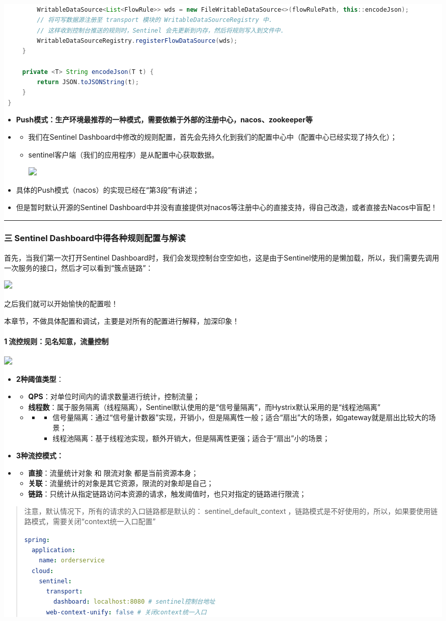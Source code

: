  ```java
          WritableDataSource<List<FlowRule>> wds = new FileWritableDataSource<>(flowRulePath, this::encodeJson);
          // 将可写数据源注册至 transport 模块的 WritableDataSourceRegistry 中.
          // 这样收到控制台推送的规则时，Sentinel 会先更新到内存，然后将规则写入到文件中.
          WritableDataSourceRegistry.registerFlowDataSource(wds);
      }
   
      private <T> String encodeJson(T t) {
          return JSON.toJSONString(t);
      }
  }
  ```

- **Push模式：生产环境最推荐的一种模式，需要依赖于外部的注册中心，nacos、zookeeper等**

- - 我们在Sentinel Dashboard中修改的规则配置，首先会先持久化到我们的配置中心中（配置中心已经实现了持久化）；

  - sentinel客户端（我们的应用程序）是从配置中心获取数据。

    ![](https://tianxiawuhao.github.io/post-images/1658666808514.png)

- 具体的Push模式（nacos）的实现已经在“第3段”有讲述；

- 但是暂时默认开源的Sentinel Dashboard中并没有直接提供对nacos等注册中心的直接支持，得自己改造，或者直接去Nacos中盲配！

------

###  三 Sentinel Dashboard中得各种规则配置与解读 

首先，当我们第一次打开Sentinel Dashboard时，我们会发现控制台空空如也，这是由于Sentinel使用的是懒加载，所以，我们需要先调用一次服务的接口，然后才可以看到“簇点链路”：

![](https://tianxiawuhao.github.io/post-images/1658666865289.png)

之后我们就可以开始愉快的配置啦！

本章节，不做具体配置和调试，主要是对所有的配置进行解释，加深印象！

####  1 流控规则：见名知意，流量控制 

![](https://tianxiawuhao.github.io/post-images/1658666880890.png)

- **2种阈值类型**：

- - **QPS**：对单位时间内的请求数量进行统计，控制流量；
  - **线程数**：属于服务隔离（线程隔离），Sentinel默认使用的是“信号量隔离”，而Hystrix默认采用的是“线程池隔离”
  - - - 信号量隔离：通过“信号量计数器”实现，开销小，但是隔离性一般；适合“扇出”大的场景，如gateway就是扇出比较大的场景；
      - 线程池隔离：基于线程池实现，额外开销大，但是隔离性更强；适合于“扇出”小的场景；

- **3种流控模式：**

- - **直接**：流量统计对象 和 限流对象 都是当前资源本身；
  - **关联**：流量统计的对象是其它资源，限流的对象却是自己；
  - **链路**：只统计从指定链路访问本资源的请求，触发阈值时，也只对指定的链路进行限流；

> 注意，默认情况下，所有的请求的入口链路都是默认的： sentinel_default_context ，链路模式是不好使用的，所以，如果要使用链路模式，需要关闭“context统一入口配置”
>
> ```yaml
> spring:
>   application:
>     name: orderservice
>   cloud:
>     sentinel:
>       transport:
>         dashboard: localhost:8080 # sentinel控制台地址
>       web-context-unify: false # 关闭context统一入口
> ```
